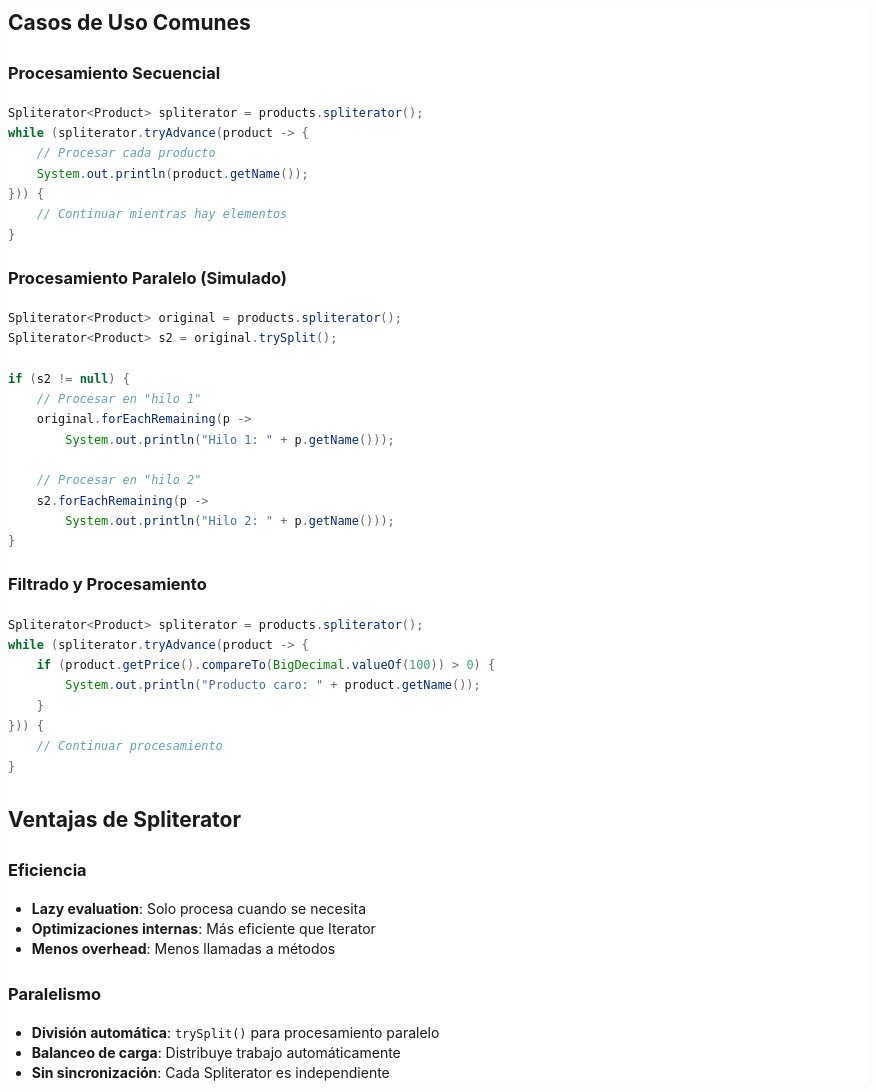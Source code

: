 ## Casos de Uso Comunes

### Procesamiento Secuencial
```java
Spliterator<Product> spliterator = products.spliterator();
while (spliterator.tryAdvance(product -> {
    // Procesar cada producto
    System.out.println(product.getName());
})) {
    // Continuar mientras hay elementos
}
```

### Procesamiento Paralelo (Simulado)
```java
Spliterator<Product> original = products.spliterator();
Spliterator<Product> s2 = original.trySplit();

if (s2 != null) {
    // Procesar en "hilo 1"
    original.forEachRemaining(p -> 
        System.out.println("Hilo 1: " + p.getName()));
    
    // Procesar en "hilo 2"
    s2.forEachRemaining(p -> 
        System.out.println("Hilo 2: " + p.getName()));
}
```

### Filtrado y Procesamiento
```java
Spliterator<Product> spliterator = products.spliterator();
while (spliterator.tryAdvance(product -> {
    if (product.getPrice().compareTo(BigDecimal.valueOf(100)) > 0) {
        System.out.println("Producto caro: " + product.getName());
    }
})) {
    // Continuar procesamiento
}
```

## Ventajas de Spliterator

### Eficiencia
- **Lazy evaluation**: Solo procesa cuando se necesita
- **Optimizaciones internas**: Más eficiente que Iterator
- **Menos overhead**: Menos llamadas a métodos

### Paralelismo
- **División automática**: `trySplit()` para procesamiento paralelo
- **Balanceo de carga**: Distribuye trabajo automáticamente
- **Sin sincronización**: Cada Spliterator es independiente
